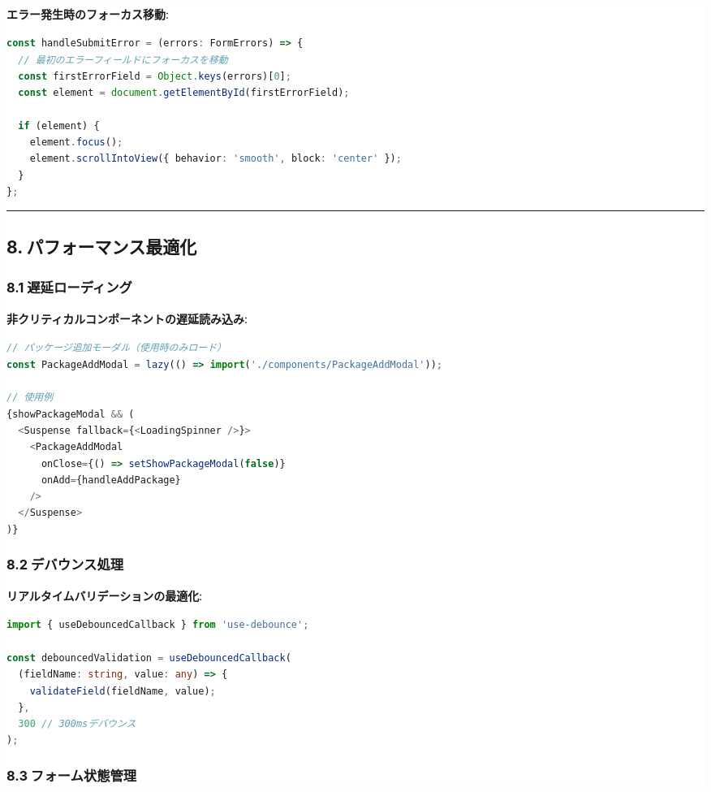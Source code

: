 **エラー発生時のフォーカス移動**:

```typescript
const handleSubmitError = (errors: FormErrors) => {
  // 最初のエラーフィールドにフォーカスを移動
  const firstErrorField = Object.keys(errors)[0];
  const element = document.getElementById(firstErrorField);

  if (element) {
    element.focus();
    element.scrollIntoView({ behavior: 'smooth', block: 'center' });
  }
};
```

---

## 8. パフォーマンス最適化

### 8.1 遅延ローディング

**非クリティカルコンポーネントの遅延読み込み**:

```typescript
// パッケージ追加モーダル（使用時のみロード）
const PackageAddModal = lazy(() => import('./components/PackageAddModal'));

// 使用例
{showPackageModal && (
  <Suspense fallback={<LoadingSpinner />}>
    <PackageAddModal
      onClose={() => setShowPackageModal(false)}
      onAdd={handleAddPackage}
    />
  </Suspense>
)}
```

### 8.2 デバウンス処理

**リアルタイムバリデーションの最適化**:

```typescript
import { useDebouncedCallback } from 'use-debounce';

const debouncedValidation = useDebouncedCallback(
  (fieldName: string, value: any) => {
    validateField(fieldName, value);
  },
  300 // 300msデバウンス
);
```

### 8.3 フォーム状態管理
